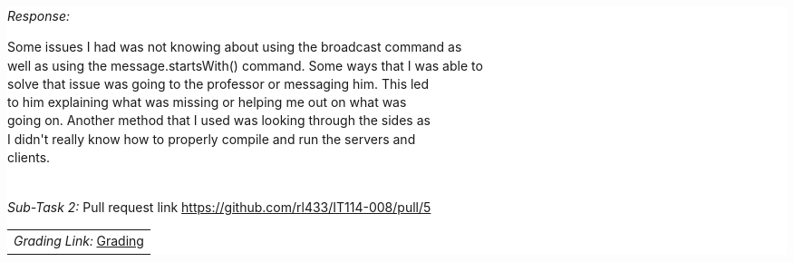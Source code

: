 <tr><td> <em>Response:</em> <p>Some issues I had was not knowing about using the broadcast command as<br>well as using the message.startsWith() command. Some ways that I was able to<br>solve that issue was going to the professor or messaging him. This led<br>to him explaining what was missing or helping me out on what was<br>going on. Another method that I used was looking through the sides as<br>I didn&#39;t really know how to properly compile and run the servers and<br>clients.&nbsp;<br></p><br></td></tr>
<tr><td> <em>Sub-Task 2: </em> Pull request link</td></tr>
<tr><td> <a rel="noreferrer noopener" target="_blank" href="https://github.com/rl433/IT114-008/pull/5">https://github.com/rl433/IT114-008/pull/5</a> </td></tr>
</table></td></tr>
<table><tr><td><em>Grading Link: </em><a rel="noreferrer noopener" href="https://learn.ethereallab.app/homework/IT114-008-S23/it114-sockets-part-1-3/grade/rl433" target="_blank">Grading</a></td></tr></table>
